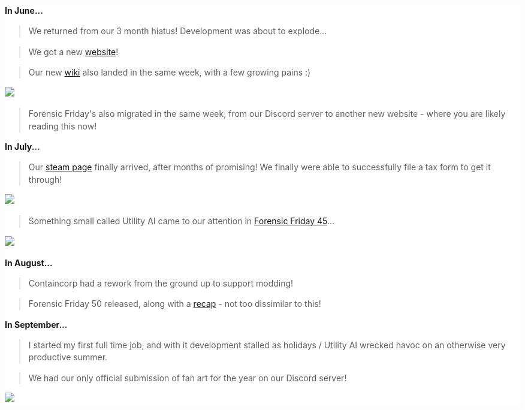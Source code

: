 **In June...**

> We returned from our 3 month hiatus! Development was about to explode...

> We got a new [website](https://containcorpgame.com/)!

> Our new [wiki](http://containcorp.wikidot.com/) also landed in the same week, with a few growing pains :)

<div style="display:flex">
    <div style="flex:1;padding-right:10px;">
        <img src="./forensic-friday-media/ff63/wiki.png" width="100%"/>
    </div>
</div>

> Forensic Friday's also migrated in the same week, from our Discord server to another new website - where you are likely reading this now!

**In July...**

> Our [steam page](https://store.steampowered.com/app/2483140/Containcorp/) finally arrived, after months of promising! We finally were able to successfully file a tax form to get it through!

<div style="display:flex">
    <div style="flex:1;padding-right:10px;">
        <img src="./forensic-friday-media/ff63/steam.png" width="100%"/>
    </div>
</div>

> Something small called Utility AI came to our attention in [Forensic Friday 45](https://plasmarcstudios.co.uk/containcorp-blog/ff45)...

<div style="display:flex">
    <div style="flex:1;padding-right:10px;">
        <img src="./forensic-friday-media/ff63/ai.png" width="100%"/>
    </div>
</div>

**In August...**

> Containcorp had a rework from the ground up to support modding!

> Forensic Friday 50 released, along with a [recap](https://plasmarcstudios.co.uk/containcorp-blog/ff50#a-period-of-self-reflection) - not too dissimilar to this!

**In September...**

> I started my first full time job, and with it development stalled as holidays / Utility AI wrecked havoc on an otherwise very productive summer.

> We had our only official submission of fan art for the year on our Discord server!

<div style="display:flex">
    <div style="flex:1;padding-right:10px;">
        <img src="./forensic-friday-media/ff63/art.png" width="100%"/>
    </div>
</div>
